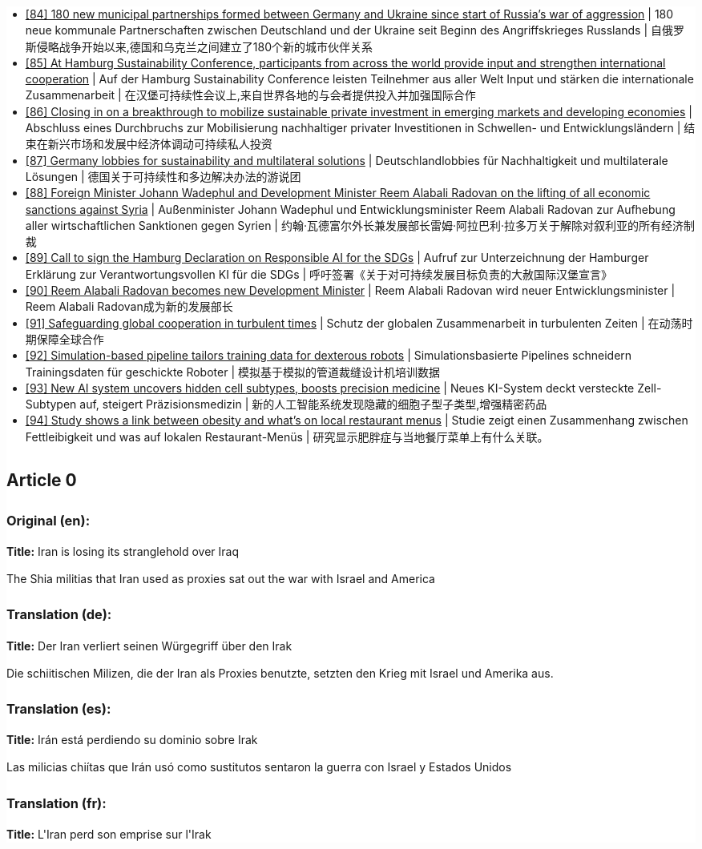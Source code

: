 - [[84] 180 new municipal partnerships formed between Germany and Ukraine since start of Russia’s war of aggression](#article-84) | 180 neue kommunale Partnerschaften zwischen Deutschland und der Ukraine seit Beginn des Angriffskrieges Russlands | 自俄罗斯侵略战争开始以来,德国和乌克兰之间建立了180个新的城市伙伴关系
- [[85] At Hamburg Sustainability Conference, participants from across the world provide input and strengthen international cooperation](#article-85) | Auf der Hamburg Sustainability Conference leisten Teilnehmer aus aller Welt Input und stärken die internationale Zusammenarbeit | 在汉堡可持续性会议上,来自世界各地的与会者提供投入并加强国际合作
- [[86] Closing in on a breakthrough to mobilize sustainable private investment in emerging markets and developing economies](#article-86) | Abschluss eines Durchbruchs zur Mobilisierung nachhaltiger privater Investitionen in Schwellen- und Entwicklungsländern | 结束在新兴市场和发展中经济体调动可持续私人投资
- [[87] Germany lobbies for sustainability and multilateral solutions](#article-87) | Deutschlandlobbies für Nachhaltigkeit und multilaterale Lösungen | 德国关于可持续性和多边解决办法的游说团
- [[88] Foreign Minister Johann Wadephul and Development Minister Reem Alabali Radovan on the lifting of all economic sanctions against Syria](#article-88) | Außenminister Johann Wadephul und Entwicklungsminister Reem Alabali Radovan zur Aufhebung aller wirtschaftlichen Sanktionen gegen Syrien | 约翰·瓦德富尔外长兼发展部长雷姆·阿拉巴利·拉多万关于解除对叙利亚的所有经济制裁
- [[89] Call to sign the Hamburg Declaration on Responsible AI for the SDGs](#article-89) | Aufruf zur Unterzeichnung der Hamburger Erklärung zur Verantwortungsvollen KI für die SDGs | 呼吁签署《关于对可持续发展目标负责的大赦国际汉堡宣言》
- [[90] Reem Alabali Radovan becomes new Development Minister](#article-90) | Reem Alabali Radovan wird neuer Entwicklungsminister | Reem Alabali Radovan成为新的发展部长
- [[91] Safeguarding global cooperation in turbulent times](#article-91) | Schutz der globalen Zusammenarbeit in turbulenten Zeiten | 在动荡时期保障全球合作
- [[92] Simulation-based pipeline tailors training data for dexterous robots](#article-92) | Simulationsbasierte Pipelines schneidern Trainingsdaten für geschickte Roboter | 模拟基于模拟的管道裁缝设计机培训数据
- [[93] New AI system uncovers hidden cell subtypes, boosts precision medicine](#article-93) | Neues KI-System deckt versteckte Zell-Subtypen auf, steigert Präzisionsmedizin | 新的人工智能系统发现隐藏的细胞子型子类型,增强精密药品
- [[94] Study shows a link between obesity and what’s on local restaurant menus](#article-94) | Studie zeigt einen Zusammenhang zwischen Fettleibigkeit und was auf lokalen Restaurant-Menüs | 研究显示肥胖症与当地餐厅菜单上有什么关联。

## Article 0
### Original (en):
**Title:** Iran is losing its stranglehold over Iraq

The Shia militias that Iran used as proxies sat out the war with Israel and America

### Translation (de):
**Title:** Der Iran verliert seinen Würgegriff über den Irak

Die schiitischen Milizen, die der Iran als Proxies benutzte, setzten den Krieg mit Israel und Amerika aus.

### Translation (es):
**Title:** Irán está perdiendo su dominio sobre Irak

Las milicias chiítas que Irán usó como sustitutos sentaron la guerra con Israel y Estados Unidos

### Translation (fr):
**Title:** L'Iran perd son emprise sur l'Irak
